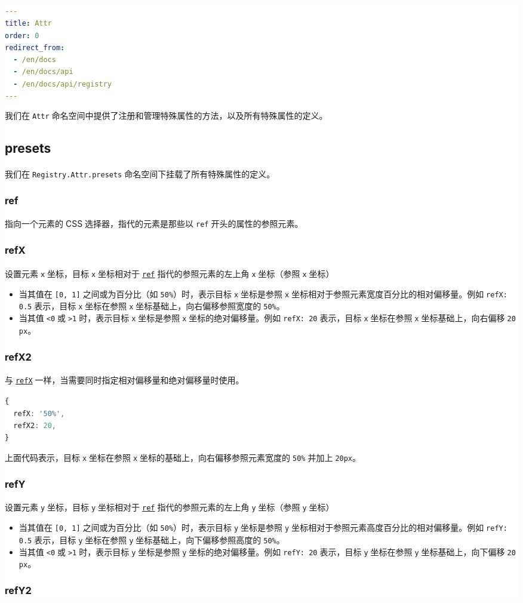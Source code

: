```yaml
---
title: Attr
order: 0
redirect_from:
  - /en/docs
  - /en/docs/api
  - /en/docs/api/registry
---
```


我们在 `Attr` 命名空间中提供了注册和管理特殊属性的方法，以及所有特殊属性的定义。

## presets

我们在 `Registry.Attr.presets` 命名空间下挂载了所有特殊属性的定义。

### ref

指向一个元素的 CSS 选择器，指代的元素是那些以 `ref` 开头的属性的参照元素。

### refX

设置元素 `x` 坐标，目标 `x` 坐标相对于 [`ref`](#ref) 指代的参照元素的左上角 `x` 坐标（参照 `x` 坐标）

- 当其值在 `[0, 1]` 之间或为百分比（如 `50%`）时，表示目标 `x` 坐标是参照 `x` 坐标相对于参照元素宽度百分比的相对偏移量。例如 `refX: 0.5` 表示，目标 `x` 坐标在参照 `x` 坐标基础上，向右偏移参照宽度的 `50%`。
- 当其值 `<0` 或 `>1` 时，表示目标 `x` 坐标是参照 `x` 坐标的绝对偏移量。例如 `refX: 20` 表示，目标 `x` 坐标在参照 `x` 坐标基础上，向右偏移 `20px`。

### refX2

与 [`refX`](#refx) 一样，当需要同时指定相对偏移量和绝对偏移量时使用。

```ts
{ 
  refX: '50%', 
  refX2: 20,
} 
```

上面代码表示，目标 `x` 坐标在参照 `x` 坐标的基础上，向右偏移参照元素宽度的 `50%` 并加上 `20px`。

### refY

设置元素 `y` 坐标，目标 `y` 坐标相对于 [`ref`](#ref) 指代的参照元素的左上角 `y` 坐标（参照 `y` 坐标）

- 当其值在 `[0, 1]` 之间或为百分比（如 `50%`）时，表示目标 `y` 坐标是参照 `y` 坐标相对于参照元素高度百分比的相对偏移量。例如 `refY: 0.5` 表示，目标 `y` 坐标在参照 `y` 坐标基础上，向下偏移参照高度的 `50%`。
- 当其值 `<0` 或 `>1` 时，表示目标 `y` 坐标是参照 `y` 坐标的绝对偏移量。例如 `refY: 20` 表示，目标 `y` 坐标在参照 `y` 坐标基础上，向下偏移 `20px`。

### refY2
